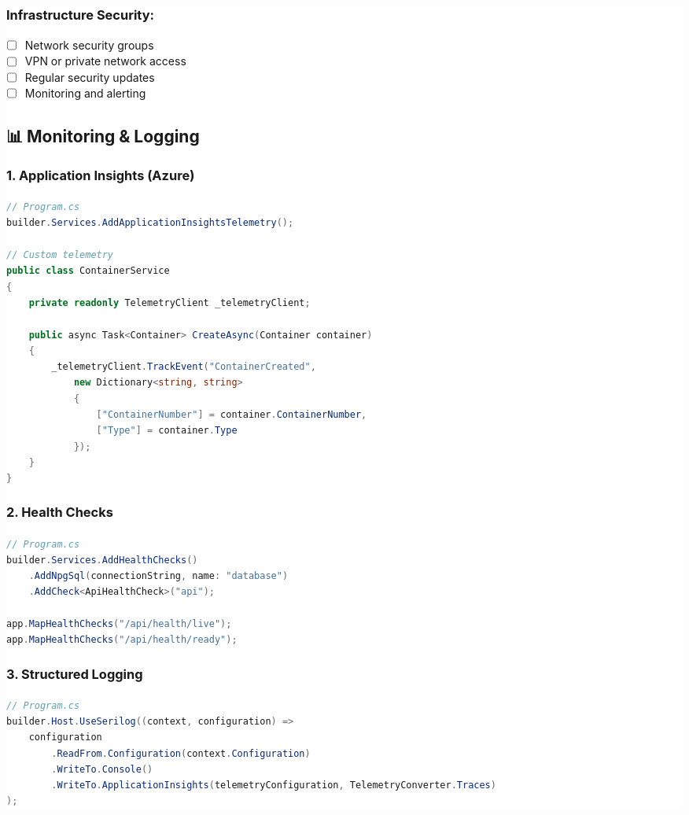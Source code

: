 ### Infrastructure Security:
- [ ] Network security groups
- [ ] VPN or private network access
- [ ] Regular security updates
- [ ] Monitoring and alerting

## 📊 Monitoring & Logging

### 1. **Application Insights (Azure)**

```csharp
// Program.cs
builder.Services.AddApplicationInsightsTelemetry();

// Custom telemetry
public class ContainerService
{
    private readonly TelemetryClient _telemetryClient;
    
    public async Task<Container> CreateAsync(Container container)
    {
        _telemetryClient.TrackEvent("ContainerCreated", 
            new Dictionary<string, string> 
            {
                ["ContainerNumber"] = container.ContainerNumber,
                ["Type"] = container.Type
            });
    }
}
```

### 2. **Health Checks**

```csharp
// Program.cs
builder.Services.AddHealthChecks()
    .AddNpgSql(connectionString, name: "database")
    .AddCheck<ApiHealthCheck>("api");

app.MapHealthChecks("/api/health/live");
app.MapHealthChecks("/api/health/ready");
```

### 3. **Structured Logging**

```csharp
// Program.cs
builder.Host.UseSerilog((context, configuration) =>
    configuration
        .ReadFrom.Configuration(context.Configuration)
        .WriteTo.Console()
        .WriteTo.ApplicationInsights(telemetryConfiguration, TelemetryConverter.Traces)
);
```
